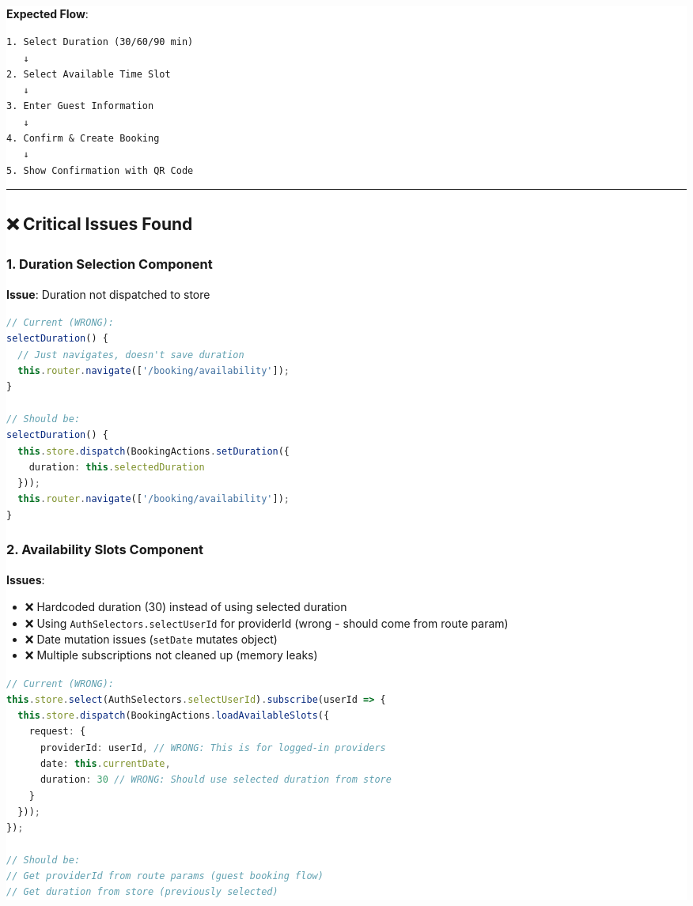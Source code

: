 **Expected Flow**:
```
1. Select Duration (30/60/90 min)
   ↓
2. Select Available Time Slot
   ↓
3. Enter Guest Information
   ↓
4. Confirm & Create Booking
   ↓
5. Show Confirmation with QR Code
```

---

## ❌ Critical Issues Found

### 1. **Duration Selection Component**
**Issue**: Duration not dispatched to store
```typescript
// Current (WRONG):
selectDuration() {
  // Just navigates, doesn't save duration
  this.router.navigate(['/booking/availability']);
}

// Should be:
selectDuration() {
  this.store.dispatch(BookingActions.setDuration({ 
    duration: this.selectedDuration 
  }));
  this.router.navigate(['/booking/availability']);
}
```

### 2. **Availability Slots Component**
**Issues**:
- ❌ Hardcoded duration (30) instead of using selected duration
- ❌ Using `AuthSelectors.selectUserId` for providerId (wrong - should come from route param)
- ❌ Date mutation issues (`setDate` mutates object)
- ❌ Multiple subscriptions not cleaned up (memory leaks)

```typescript
// Current (WRONG):
this.store.select(AuthSelectors.selectUserId).subscribe(userId => {
  this.store.dispatch(BookingActions.loadAvailableSlots({
    request: {
      providerId: userId, // WRONG: This is for logged-in providers
      date: this.currentDate,
      duration: 30 // WRONG: Should use selected duration from store
    }
  }));
});

// Should be:
// Get providerId from route params (guest booking flow)
// Get duration from store (previously selected)
```
